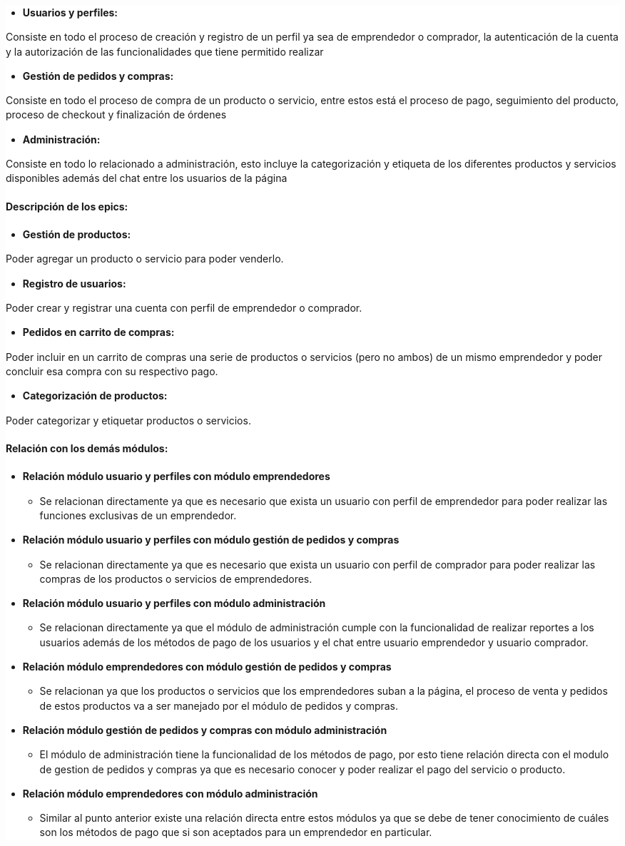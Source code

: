 - **Usuarios y perfiles:** 

Consiste en todo el proceso de creación y registro de un perfil ya sea de emprendedor o comprador, la autenticación de la cuenta y la autorización de las funcionalidades que tiene permitido realizar

- **Gestión de pedidos y compras:** 

Consiste en todo el proceso de compra de un producto o servicio, entre estos está el proceso de pago, seguimiento del producto, proceso de checkout y finalización de órdenes  

- **Administración:** 

Consiste en todo lo relacionado a administración, esto incluye la categorización y etiqueta de los diferentes productos y servicios disponibles además del chat entre los usuarios de la página 

#### Descripción de los epics:

- **Gestión de productos:** 

Poder agregar un producto o servicio para poder venderlo.

- **Registro de usuarios:** 

Poder crear y registrar una cuenta con perfil de emprendedor o comprador.

- **Pedidos en carrito de compras:**

Poder incluir en un carrito de compras una serie de productos o servicios (pero no ambos) de un mismo emprendedor y poder concluir esa compra con su respectivo pago.

- **Categorización de productos:** 

Poder categorizar y etiquetar productos o servicios.

#### Relación con los demás módulos: 

- **Relación módulo usuario y perfiles con módulo emprendedores**
    - Se relacionan directamente ya que es necesario que exista un usuario con perfil de emprendedor para poder realizar las funciones exclusivas de un emprendedor.

- **Relación módulo usuario y perfiles con módulo gestión de pedidos y compras**
    - Se relacionan directamente ya que es necesario que exista un usuario con perfil de comprador para poder realizar las compras de los productos o servicios de emprendedores.

- **Relación módulo usuario y perfiles con módulo administración**
    - Se relacionan directamente ya que el módulo de administración cumple con la funcionalidad de realizar reportes a los usuarios además de los métodos de pago de los usuarios y el chat entre usuario emprendedor y usuario comprador.

- **Relación módulo emprendedores con módulo gestión de pedidos y compras**
    - Se relacionan ya que los productos o servicios que los emprendedores suban a la página, el proceso de venta y pedidos de estos productos va a ser manejado por el módulo de pedidos y compras.

- **Relación módulo gestión de pedidos y compras con módulo administración**
    - El módulo de administración tiene la funcionalidad de los métodos de pago, por esto tiene relación directa con el modulo de gestion de pedidos y compras ya que es necesario conocer y poder realizar el pago del servicio o producto.

- **Relación módulo emprendedores con módulo administración**
    - Similar al punto anterior existe una relación directa entre estos módulos ya que se debe de tener conocimiento de cuáles son los métodos de pago que si son aceptados para un emprendedor en particular.
